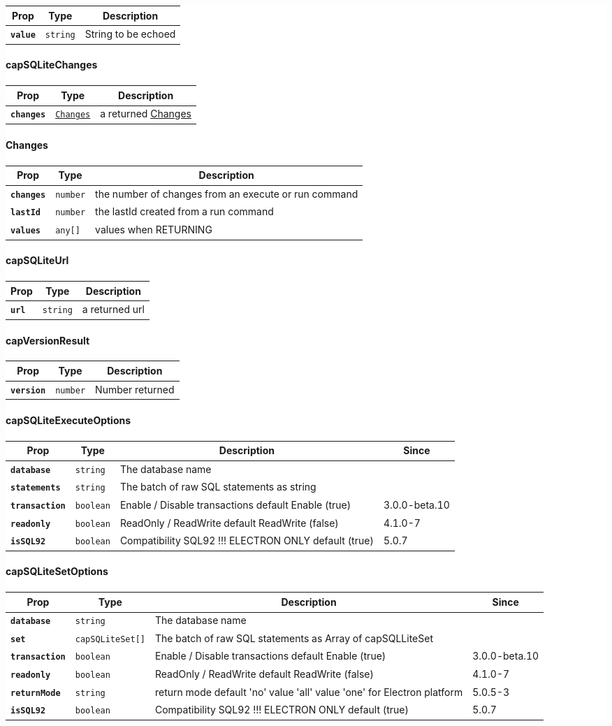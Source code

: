 | Prop        | Type                | Description         |
| ----------- | ------------------- | ------------------- |
| **`value`** | <code>string</code> | String to be echoed |


#### capSQLiteChanges

| Prop          | Type                                        | Description                               |
| ------------- | ------------------------------------------- | ----------------------------------------- |
| **`changes`** | <code><a href="#changes">Changes</a></code> | a returned <a href="#changes">Changes</a> |


#### Changes

| Prop          | Type                | Description                                          |
| ------------- | ------------------- | ---------------------------------------------------- |
| **`changes`** | <code>number</code> | the number of changes from an execute or run command |
| **`lastId`**  | <code>number</code> | the lastId created from a run command                |
| **`values`**  | <code>any[]</code>  | values when RETURNING                                |


#### capSQLiteUrl

| Prop      | Type                | Description    |
| --------- | ------------------- | -------------- |
| **`url`** | <code>string</code> | a returned url |


#### capVersionResult

| Prop          | Type                | Description     |
| ------------- | ------------------- | --------------- |
| **`version`** | <code>number</code> | Number returned |


#### capSQLiteExecuteOptions

| Prop              | Type                 | Description                                          | Since         |
| ----------------- | -------------------- | ---------------------------------------------------- | ------------- |
| **`database`**    | <code>string</code>  | The database name                                    |               |
| **`statements`**  | <code>string</code>  | The batch of raw SQL statements as string            |               |
| **`transaction`** | <code>boolean</code> | Enable / Disable transactions default Enable (true)  | 3.0.0-beta.10 |
| **`readonly`**    | <code>boolean</code> | ReadOnly / ReadWrite default ReadWrite (false)       | 4.1.0-7       |
| **`isSQL92`**     | <code>boolean</code> | Compatibility SQL92 !!! ELECTRON ONLY default (true) | 5.0.7         |


#### capSQLiteSetOptions

| Prop              | Type                        | Description                                                            | Since         |
| ----------------- | --------------------------- | ---------------------------------------------------------------------- | ------------- |
| **`database`**    | <code>string</code>         | The database name                                                      |               |
| **`set`**         | <code>capSQLiteSet[]</code> | The batch of raw SQL statements as Array of capSQLLiteSet              |               |
| **`transaction`** | <code>boolean</code>        | Enable / Disable transactions default Enable (true)                    | 3.0.0-beta.10 |
| **`readonly`**    | <code>boolean</code>        | ReadOnly / ReadWrite default ReadWrite (false)                         | 4.1.0-7       |
| **`returnMode`**  | <code>string</code>         | return mode default 'no' value 'all' value 'one' for Electron platform | 5.0.5-3       |
| **`isSQL92`**     | <code>boolean</code>        | Compatibility SQL92 !!! ELECTRON ONLY default (true)                   | 5.0.7         |

